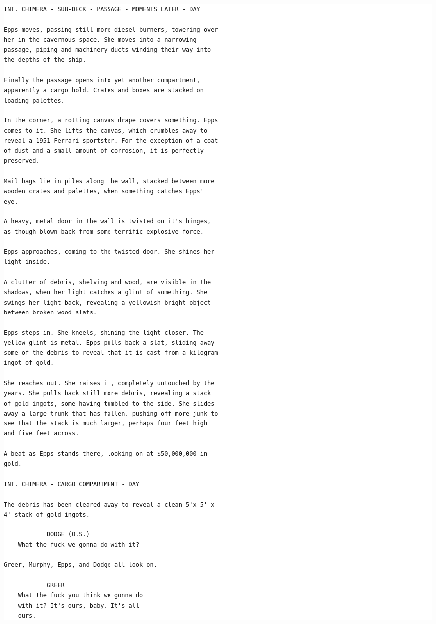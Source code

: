 	INT. CHIMERA - SUB-DECK - PASSAGE - MOMENTS LATER - DAY

	Epps moves, passing still more diesel burners, towering over 
	her in the cavernous space. She moves into a narrowing 
	passage, piping and machinery ducts winding their way into 
	the depths of the ship.

	Finally the passage opens into yet another compartment, 
	apparently a cargo hold. Crates and boxes are stacked on 
	loading palettes.

	In the corner, a rotting canvas drape covers something. Epps 
	comes to it. She lifts the canvas, which crumbles away to 
	reveal a 1951 Ferrari sportster. For the exception of a coat 
	of dust and a small amount of corrosion, it is perfectly 
	preserved.

	Mail bags lie in piles along the wall, stacked between more 
	wooden crates and palettes, when something catches Epps' 
	eye.

	A heavy, metal door in the wall is twisted on it's hinges, 
	as though blown back from some terrific explosive force.

	Epps approaches, coming to the twisted door. She shines her 
	light inside.

	A clutter of debris, shelving and wood, are visible in the 
	shadows, when her light catches a glint of something. She 
	swings her light back, revealing a yellowish bright object 
	between broken wood slats.

	Epps steps in. She kneels, shining the light closer. The 
	yellow glint is metal. Epps pulls back a slat, sliding away 
	some of the debris to reveal that it is cast from a kilogram 
	ingot of gold.

	She reaches out. She raises it, completely untouched by the 
	years. She pulls back still more debris, revealing a stack 
	of gold ingots, some having tumbled to the side. She slides 
	away a large trunk that has fallen, pushing off more junk to 
	see that the stack is much larger, perhaps four feet high 
	and five feet across.

	A beat as Epps stands there, looking on at $50,000,000 in 
	gold.

	INT. CHIMERA - CARGO COMPARTMENT - DAY

	The debris has been cleared away to reveal a clean 5'x 5' x 
	4' stack of gold ingots.

				DODGE (O.S.)
		What the fuck we gonna do with it?

	Greer, Murphy, Epps, and Dodge all look on.

				GREER
		What the fuck you think we gonna do 
		with it? It's ours, baby. It's all 
		ours.
